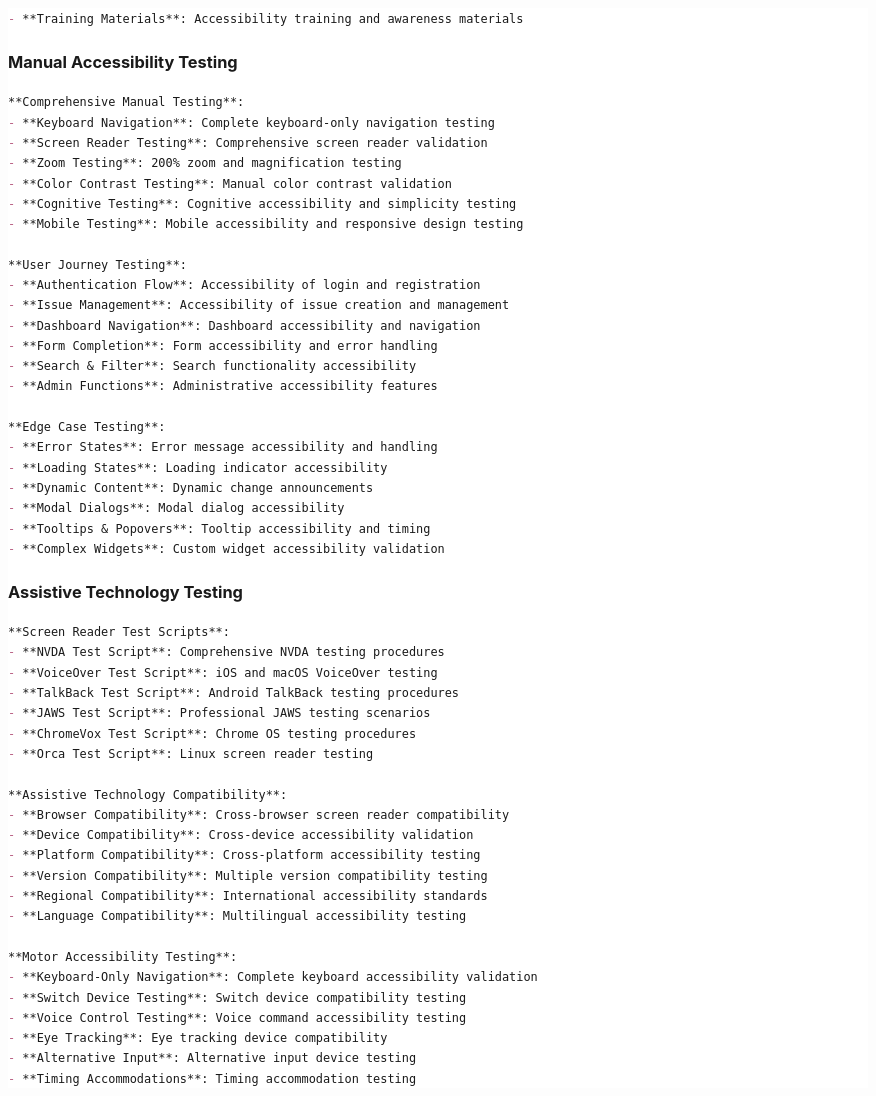 ```markdown
- **Training Materials**: Accessibility training and awareness materials
```

### Manual Accessibility Testing
```markdown
**Comprehensive Manual Testing**:
- **Keyboard Navigation**: Complete keyboard-only navigation testing
- **Screen Reader Testing**: Comprehensive screen reader validation
- **Zoom Testing**: 200% zoom and magnification testing
- **Color Contrast Testing**: Manual color contrast validation
- **Cognitive Testing**: Cognitive accessibility and simplicity testing
- **Mobile Testing**: Mobile accessibility and responsive design testing

**User Journey Testing**:
- **Authentication Flow**: Accessibility of login and registration
- **Issue Management**: Accessibility of issue creation and management
- **Dashboard Navigation**: Dashboard accessibility and navigation
- **Form Completion**: Form accessibility and error handling
- **Search & Filter**: Search functionality accessibility
- **Admin Functions**: Administrative accessibility features

**Edge Case Testing**:
- **Error States**: Error message accessibility and handling
- **Loading States**: Loading indicator accessibility
- **Dynamic Content**: Dynamic change announcements
- **Modal Dialogs**: Modal dialog accessibility
- **Tooltips & Popovers**: Tooltip accessibility and timing
- **Complex Widgets**: Custom widget accessibility validation
```

### Assistive Technology Testing
```markdown
**Screen Reader Test Scripts**:
- **NVDA Test Script**: Comprehensive NVDA testing procedures
- **VoiceOver Test Script**: iOS and macOS VoiceOver testing
- **TalkBack Test Script**: Android TalkBack testing procedures
- **JAWS Test Script**: Professional JAWS testing scenarios
- **ChromeVox Test Script**: Chrome OS testing procedures
- **Orca Test Script**: Linux screen reader testing

**Assistive Technology Compatibility**:
- **Browser Compatibility**: Cross-browser screen reader compatibility
- **Device Compatibility**: Cross-device accessibility validation
- **Platform Compatibility**: Cross-platform accessibility testing
- **Version Compatibility**: Multiple version compatibility testing
- **Regional Compatibility**: International accessibility standards
- **Language Compatibility**: Multilingual accessibility testing

**Motor Accessibility Testing**:
- **Keyboard-Only Navigation**: Complete keyboard accessibility validation
- **Switch Device Testing**: Switch device compatibility testing
- **Voice Control Testing**: Voice command accessibility testing
- **Eye Tracking**: Eye tracking device compatibility
- **Alternative Input**: Alternative input device testing
- **Timing Accommodations**: Timing accommodation testing
```

